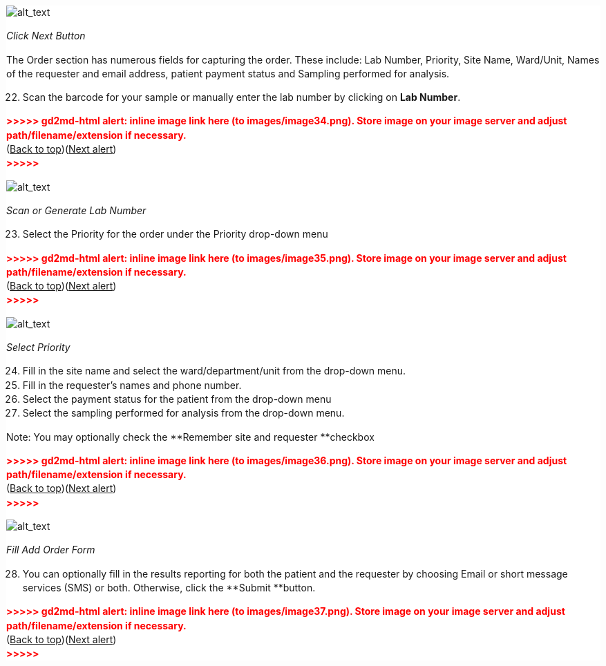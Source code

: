 ![alt_text](images/image33.png "image_tooltip")

_Click Next Button_

The Order section has numerous fields for capturing the order. These include:
Lab Number, Priority, Site Name, Ward/Unit, Names of the requester and email
address, patient payment status and Sampling performed for analysis.

22. Scan the barcode for your sample or manually enter the lab number by
    clicking on **Lab Number**.

<p id="gdcalert34" ><span style="color: red; font-weight: bold">>>>>>  gd2md-html alert: inline image link here (to images/image34.png). Store image on your image server and adjust path/filename/extension if necessary. </span><br>(<a href="#">Back to top</a>)(<a href="#gdcalert35">Next alert</a>)<br><span style="color: red; font-weight: bold">>>>>> </span></p>

![alt_text](images/image34.png "image_tooltip")

_Scan or Generate Lab Number_

23. Select the Priority for the order under the Priority drop-down menu

<p id="gdcalert35" ><span style="color: red; font-weight: bold">>>>>>  gd2md-html alert: inline image link here (to images/image35.png). Store image on your image server and adjust path/filename/extension if necessary. </span><br>(<a href="#">Back to top</a>)(<a href="#gdcalert36">Next alert</a>)<br><span style="color: red; font-weight: bold">>>>>> </span></p>

![alt_text](images/image35.png "image_tooltip")

_Select Priority_

24. Fill in the site name and select the ward/department/unit from the drop-down
    menu.
25. Fill in the requester’s names and phone number.
26. Select the payment status for the patient from the drop-down menu
27. Select the sampling performed for analysis from the drop-down menu.

Note: You may optionally check the **Remember site and requester **checkbox

<p id="gdcalert36" ><span style="color: red; font-weight: bold">>>>>>  gd2md-html alert: inline image link here (to images/image36.png). Store image on your image server and adjust path/filename/extension if necessary. </span><br>(<a href="#">Back to top</a>)(<a href="#gdcalert37">Next alert</a>)<br><span style="color: red; font-weight: bold">>>>>> </span></p>

![alt_text](images/image36.png "image_tooltip")

_Fill Add Order Form_

28. You can optionally fill in the results reporting for both the patient and
    the requester by choosing Email or short message services (SMS) or both.
    Otherwise, click the **Submit **button.

<p id="gdcalert37" ><span style="color: red; font-weight: bold">>>>>>  gd2md-html alert: inline image link here (to images/image37.png). Store image on your image server and adjust path/filename/extension if necessary. </span><br>(<a href="#">Back to top</a>)(<a href="#gdcalert38">Next alert</a>)<br><span style="color: red; font-weight: bold">>>>>> </span></p>
